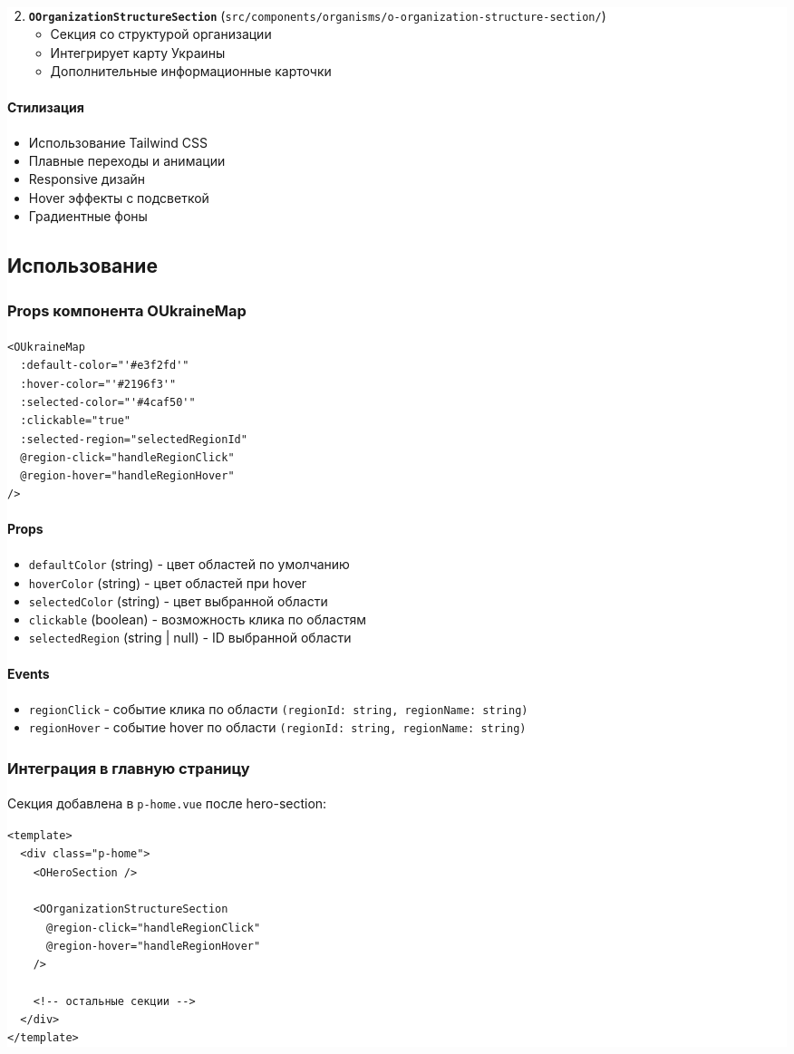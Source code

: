 2. **`OOrganizationStructureSection`** (`src/components/organisms/o-organization-structure-section/`)
   - Секция со структурой организации
   - Интегрирует карту Украины
   - Дополнительные информационные карточки

#### Стилизация

- Использование Tailwind CSS
- Плавные переходы и анимации
- Responsive дизайн
- Hover эффекты с подсветкой
- Градиентные фоны

## Использование

### Props компонента OUkraineMap

```vue
<OUkraineMap
  :default-color="'#e3f2fd'"
  :hover-color="'#2196f3'"
  :selected-color="'#4caf50'"
  :clickable="true"
  :selected-region="selectedRegionId"
  @region-click="handleRegionClick"
  @region-hover="handleRegionHover"
/>
```

#### Props

- `defaultColor` (string) - цвет областей по умолчанию
- `hoverColor` (string) - цвет областей при hover
- `selectedColor` (string) - цвет выбранной области
- `clickable` (boolean) - возможность клика по областям
- `selectedRegion` (string | null) - ID выбранной области

#### Events

- `regionClick` - событие клика по области `(regionId: string, regionName: string)`
- `regionHover` - событие hover по области `(regionId: string, regionName: string)`

### Интеграция в главную страницу

Секция добавлена в `p-home.vue` после hero-section:

```vue
<template>
  <div class="p-home">
    <OHeroSection />
    
    <OOrganizationStructureSection
      @region-click="handleRegionClick"
      @region-hover="handleRegionHover"
    />
    
    <!-- остальные секции -->
  </div>
</template>
```
